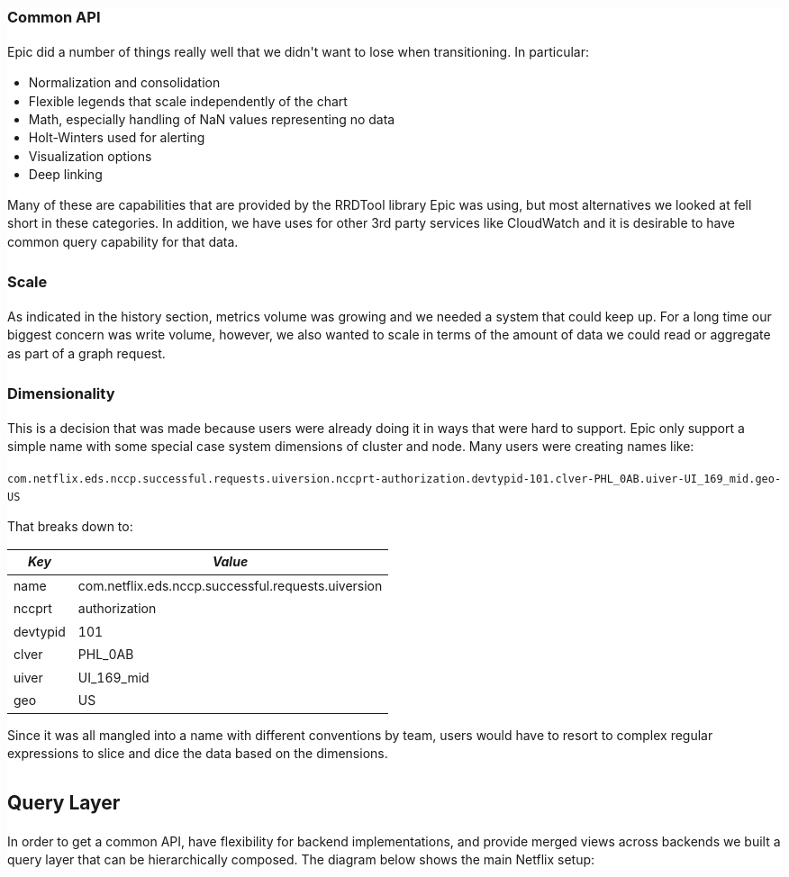 ### Common API

Epic did a number of things really well that we didn't want to lose when transitioning. In particular:

* Normalization and consolidation
* Flexible legends that scale independently of the chart
* Math, especially handling of NaN values representing no data
* Holt-Winters used for alerting
* Visualization options
* Deep linking

Many of these are capabilities that are provided by the RRDTool library Epic was using, but most
alternatives we looked at fell short in these categories. In addition, we have uses for other 3rd
party services like CloudWatch and it is desirable to have common query capability for that data.

### Scale

As indicated in the history section, metrics volume was growing and we needed a system that could
keep up. For a long time our biggest concern was write volume, however, we also wanted to scale
in terms of the amount of data we could read or aggregate as part of a graph request.

### Dimensionality

This is a decision that was made because users were already doing it in ways that were hard to
support. Epic only support a simple name with some special case system dimensions of cluster and
node. Many users were creating names like:

```
com.netflix.eds.nccp.successful.requests.uiversion.nccprt-authorization.devtypid-101.clver-PHL_0AB.uiver-UI_169_mid.geo-US
```

That breaks down to:

| *Key* | *Value* |
|-------|---------|
| name  | com.netflix.eds.nccp.successful.requests.uiversion |
| nccprt | authorization |
| devtypid | 101 |
| clver | PHL_0AB |
| uiver | UI_169_mid |
| geo | US |

Since it was all mangled into a name with different conventions by team, users would have to resort
to complex regular expressions to slice and dice the data based on the dimensions.

## Query Layer

In order to get a common API, have flexibility for backend implementations, and provide merged
views across backends we built a query layer that can be hierarchically composed. The diagram below
shows the main Netflix setup:
